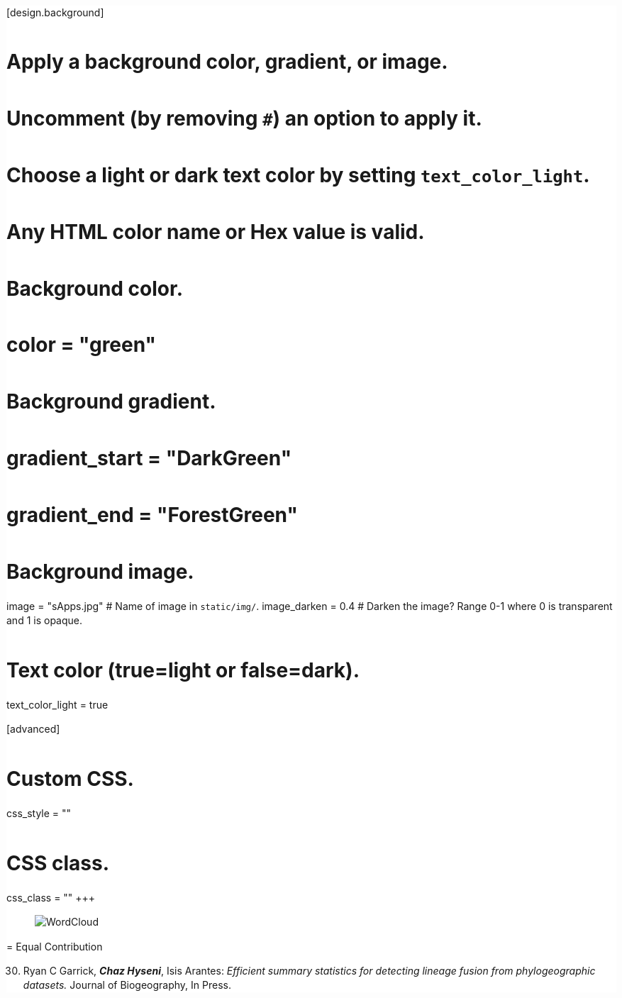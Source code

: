 [design.background]
  # Apply a background color, gradient, or image.
  #   Uncomment (by removing `#`) an option to apply it.
  #   Choose a light or dark text color by setting `text_color_light`.
  #   Any HTML color name or Hex value is valid.
    
  # Background color.
  # color = "green"
   
  # Background gradient.
  # gradient_start = "DarkGreen"
  # gradient_end = "ForestGreen"

  # Background image.
   image = "sApps.jpg"  # Name of image in `static/img/`.
   image_darken = 0.4  # Darken the image? Range 0-1 where 0 is transparent and 1 is opaque.

  # Text color (true=light or false=dark).
   text_color_light = true  
  
[advanced]
 # Custom CSS. 
 css_style = ""
 
 # CSS class.
 css_class = ""
+++

<img src="publication/wordcloud_shape.png" style="position:relative; left:40px" width="95%" alt="WordCloud"/>

 = Equal Contribution

 30. Ryan C Garrick, <b><i>Chaz Hyseni</i></b>, Isis Arantes: <i>Efficient summary statistics for detecting lineage fusion from phylogeographic datasets.</i> Journal of Biogeography, In Press.
 